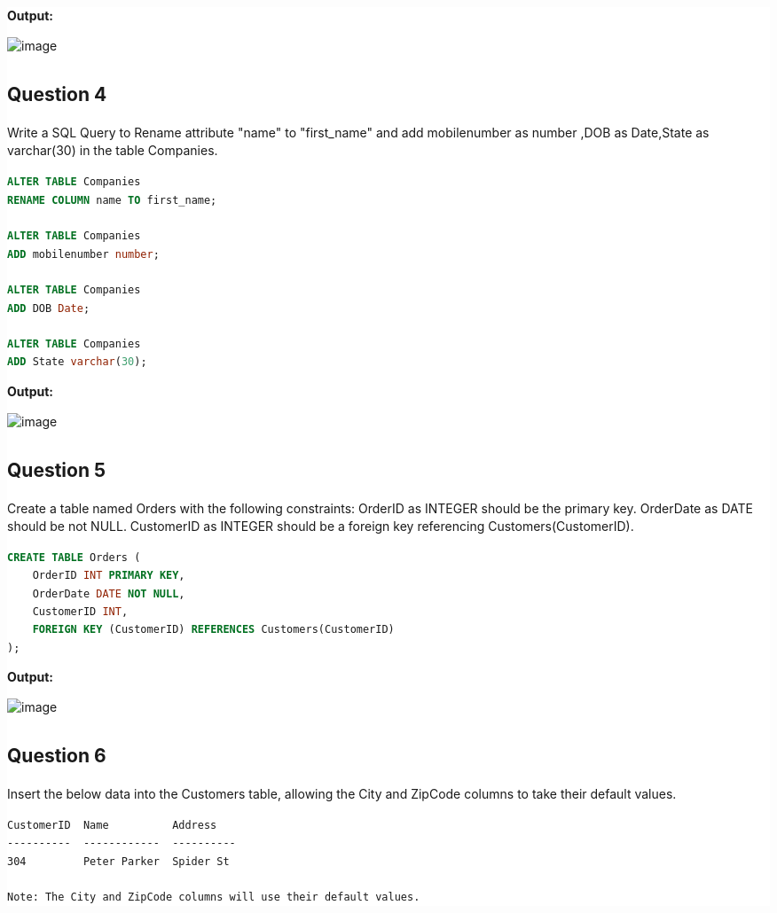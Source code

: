 **Output:**

<img width="782" height="257" alt="image" src="https://github.com/user-attachments/assets/1448cde1-db89-470b-b2ab-d31c0b73de3a" />


**Question 4**
---
Write a SQL Query  to Rename attribute "name" to "first_name"  and add mobilenumber as number ,DOB as Date,State as varchar(30) in the table Companies.

```sql
ALTER TABLE Companies
RENAME COLUMN name TO first_name;

ALTER TABLE Companies
ADD mobilenumber number;

ALTER TABLE Companies
ADD DOB Date;

ALTER TABLE Companies
ADD State varchar(30);
```

**Output:**

<img width="1187" height="307" alt="image" src="https://github.com/user-attachments/assets/6f9d7571-a5e3-4b1a-bfc6-5b6cf8ecf51c" />


**Question 5**
---
Create a table named Orders with the following constraints:
OrderID as INTEGER should be the primary key.
OrderDate as DATE should be not NULL.
CustomerID as INTEGER should be a foreign key referencing Customers(CustomerID).

```sql
CREATE TABLE Orders (
    OrderID INT PRIMARY KEY,
    OrderDate DATE NOT NULL,
    CustomerID INT,
    FOREIGN KEY (CustomerID) REFERENCES Customers(CustomerID)
);
```

**Output:**

<img width="1323" height="223" alt="image" src="https://github.com/user-attachments/assets/deda3f59-cf6d-4179-9b68-eda0f74bb923" />


**Question 6**
---
Insert the below data into the Customers table, allowing the City and ZipCode columns to take their default values.
```
CustomerID  Name          Address
----------  ------------  ----------
304         Peter Parker  Spider St      

Note: The City and ZipCode columns will use their default values.
```
